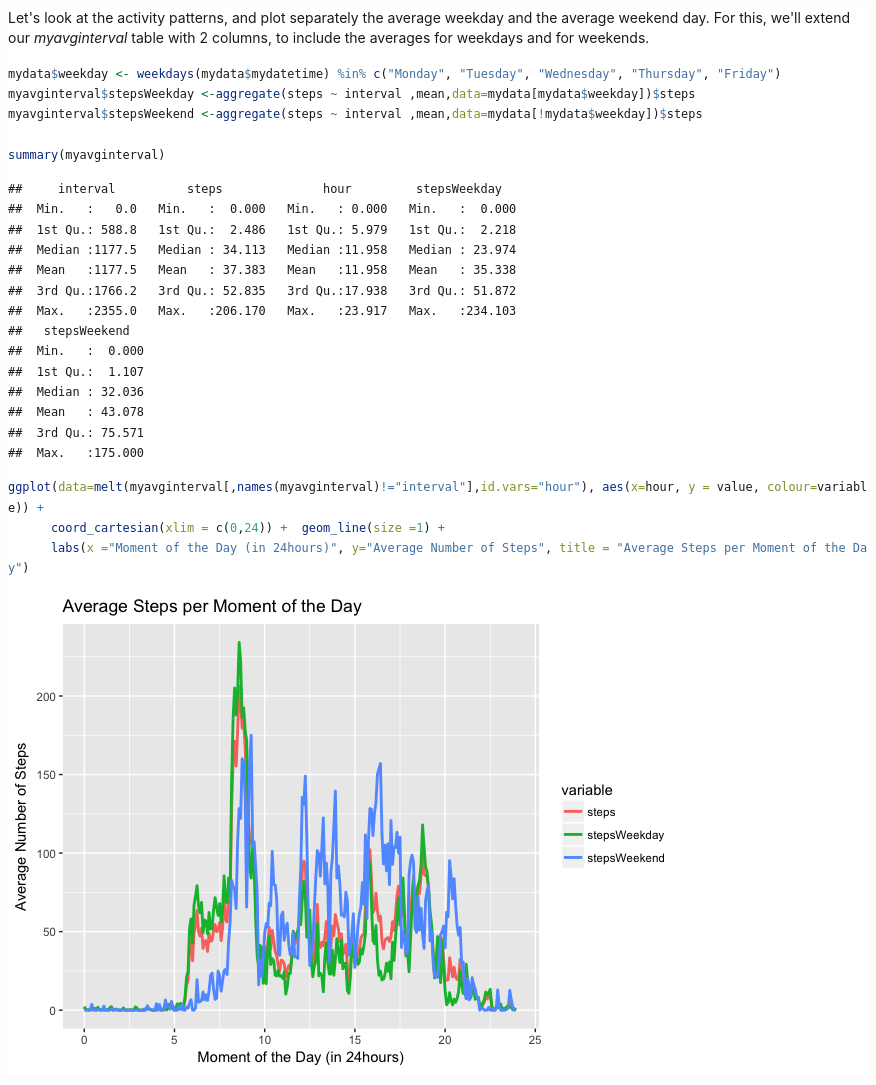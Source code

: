 Let's look at the activity patterns, and plot separately the average weekday and the average weekend day. 
For this, we'll extend our *myavginterval* table with 2 columns, to include the averages for weekdays and for weekends.


```r
mydata$weekday <- weekdays(mydata$mydatetime) %in% c("Monday", "Tuesday", "Wednesday", "Thursday", "Friday")
myavginterval$stepsWeekday <-aggregate(steps ~ interval ,mean,data=mydata[mydata$weekday])$steps
myavginterval$stepsWeekend <-aggregate(steps ~ interval ,mean,data=mydata[!mydata$weekday])$steps

summary(myavginterval)
```

```
##     interval          steps              hour         stepsWeekday    
##  Min.   :   0.0   Min.   :  0.000   Min.   : 0.000   Min.   :  0.000  
##  1st Qu.: 588.8   1st Qu.:  2.486   1st Qu.: 5.979   1st Qu.:  2.218  
##  Median :1177.5   Median : 34.113   Median :11.958   Median : 23.974  
##  Mean   :1177.5   Mean   : 37.383   Mean   :11.958   Mean   : 35.338  
##  3rd Qu.:1766.2   3rd Qu.: 52.835   3rd Qu.:17.938   3rd Qu.: 51.872  
##  Max.   :2355.0   Max.   :206.170   Max.   :23.917   Max.   :234.103  
##   stepsWeekend    
##  Min.   :  0.000  
##  1st Qu.:  1.107  
##  Median : 32.036  
##  Mean   : 43.078  
##  3rd Qu.: 75.571  
##  Max.   :175.000
```

```r
ggplot(data=melt(myavginterval[,names(myavginterval)!="interval"],id.vars="hour"), aes(x=hour, y = value, colour=variable)) +
      coord_cartesian(xlim = c(0,24)) +  geom_line(size =1) +          
      labs(x ="Moment of the Day (in 24hours)", y="Average Number of Steps", title = "Average Steps per Moment of the Day")
```

![](PA1_template_files/figure-html/unnamed-chunk-12-1.png)
